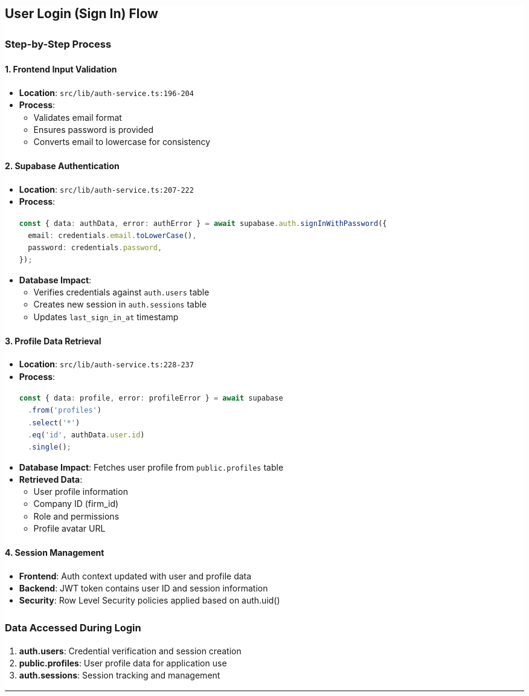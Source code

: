 ## User Login (Sign In) Flow

### Step-by-Step Process

#### 1. Frontend Input Validation
- **Location**: `src/lib/auth-service.ts:196-204`
- **Process**:
  - Validates email format
  - Ensures password is provided
  - Converts email to lowercase for consistency

#### 2. Supabase Authentication
- **Location**: `src/lib/auth-service.ts:207-222`
- **Process**:
  ```typescript
  const { data: authData, error: authError } = await supabase.auth.signInWithPassword({
    email: credentials.email.toLowerCase(),
    password: credentials.password,
  });
  ```
- **Database Impact**: 
  - Verifies credentials against `auth.users` table
  - Creates new session in `auth.sessions` table
  - Updates `last_sign_in_at` timestamp

#### 3. Profile Data Retrieval
- **Location**: `src/lib/auth-service.ts:228-237`
- **Process**:
  ```typescript
  const { data: profile, error: profileError } = await supabase
    .from('profiles')
    .select('*')
    .eq('id', authData.user.id)
    .single();
  ```
- **Database Impact**: Fetches user profile from `public.profiles` table
- **Retrieved Data**:
  - User profile information
  - Company ID (firm_id)
  - Role and permissions
  - Profile avatar URL

#### 4. Session Management
- **Frontend**: Auth context updated with user and profile data
- **Backend**: JWT token contains user ID and session information
- **Security**: Row Level Security policies applied based on auth.uid()

### Data Accessed During Login
1. **auth.users**: Credential verification and session creation
2. **public.profiles**: User profile data for application use
3. **auth.sessions**: Session tracking and management

---